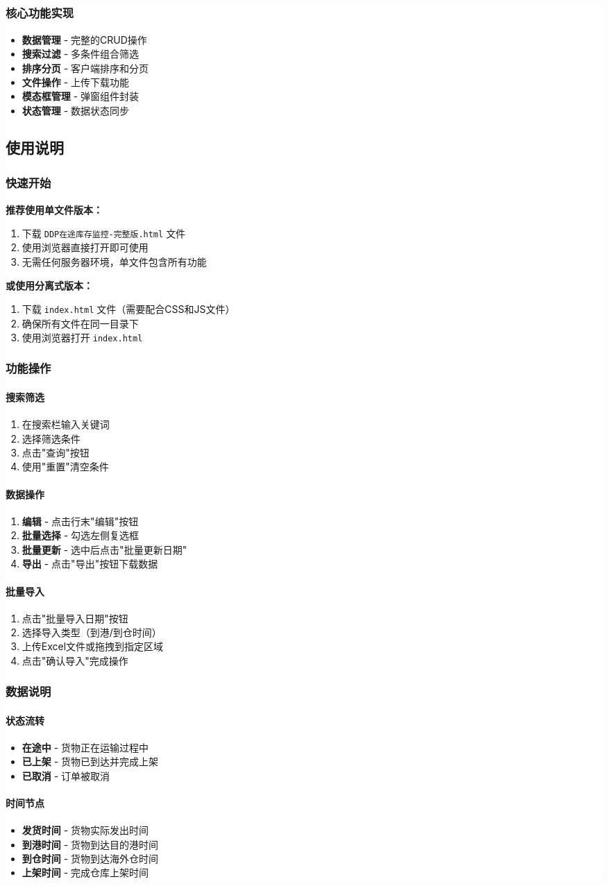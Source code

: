 ### 核心功能实现
- **数据管理** - 完整的CRUD操作
- **搜索过滤** - 多条件组合筛选
- **排序分页** - 客户端排序和分页
- **文件操作** - 上传下载功能
- **模态框管理** - 弹窗组件封装
- **状态管理** - 数据状态同步

## 使用说明

### 快速开始
**推荐使用单文件版本：**
1. 下载 `DDP在途库存监控-完整版.html` 文件
2. 使用浏览器直接打开即可使用
3. 无需任何服务器环境，单文件包含所有功能

**或使用分离式版本：**
1. 下载 `index.html` 文件（需要配合CSS和JS文件）
2. 确保所有文件在同一目录下
3. 使用浏览器打开 `index.html`

### 功能操作

#### 搜索筛选
1. 在搜索栏输入关键词
2. 选择筛选条件
3. 点击"查询"按钮
4. 使用"重置"清空条件

#### 数据操作
1. **编辑** - 点击行末"编辑"按钮
2. **批量选择** - 勾选左侧复选框
3. **批量更新** - 选中后点击"批量更新日期"
4. **导出** - 点击"导出"按钮下载数据

#### 批量导入
1. 点击"批量导入日期"按钮
2. 选择导入类型（到港/到仓时间）
3. 上传Excel文件或拖拽到指定区域
4. 点击"确认导入"完成操作

### 数据说明

#### 状态流转
- **在途中** - 货物正在运输过程中
- **已上架** - 货物已到达并完成上架
- **已取消** - 订单被取消

#### 时间节点
- **发货时间** - 货物实际发出时间
- **到港时间** - 货物到达目的港时间  
- **到仓时间** - 货物到达海外仓时间
- **上架时间** - 完成仓库上架时间
